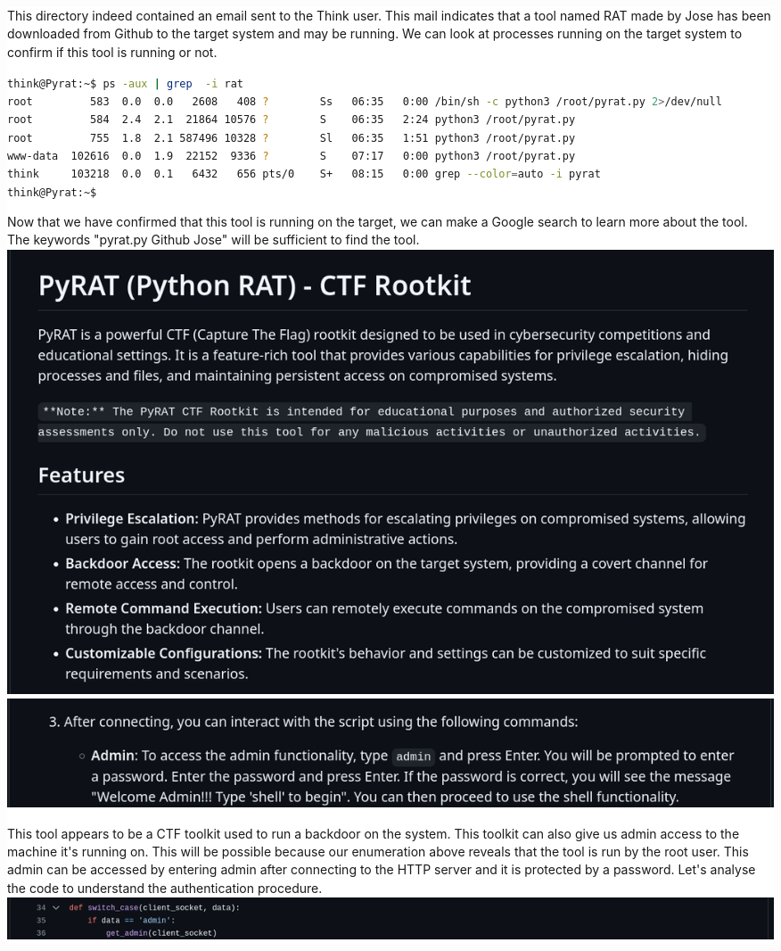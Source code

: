 This directory indeed contained an email sent to the Think user. This mail indicates that a tool named RAT made by Jose has been downloaded from Github to the target system and may be running. We can look at processes running on the target system to confirm if this tool is running or not.
```bash
think@Pyrat:~$ ps -aux | grep  -i rat
root         583  0.0  0.0   2608   408 ?        Ss   06:35   0:00 /bin/sh -c python3 /root/pyrat.py 2>/dev/null
root         584  2.4  2.1  21864 10576 ?        S    06:35   2:24 python3 /root/pyrat.py
root         755  1.8  2.1 587496 10328 ?        Sl   06:35   1:51 python3 /root/pyrat.py
www-data  102616  0.0  1.9  22152  9336 ?        S    07:17   0:00 python3 /root/pyrat.py
think     103218  0.0  0.1   6432   656 pts/0    S+   08:15   0:00 grep --color=auto -i pyrat
think@Pyrat:~$ 
```

Now that we have confirmed that this tool is running on the target, we can make a Google search to learn more about the tool. The keywords "pyrat.py Github Jose" will be sufficient to find the tool. 
![](/assets/img/posts/walthrough/tryhackme/2024-10-04-pyrat/pyrat-github.png)
![](/assets/img/posts/walthrough/tryhackme/2024-10-04-pyrat/pyrat-github-2.png)

This tool appears to be a CTF toolkit used to run a backdoor on the system. This toolkit can also give us admin access to the machine it's running on. This will be possible because our enumeration above reveals that the tool is run by the root user. This admin can be accessed by entering admin after connecting to the HTTP server and it is protected by a password. Let's analyse the code to understand the authentication procedure.
![](/assets/img/posts/walthrough/tryhackme/2024-10-04-pyrat/code-analyses-1.png)